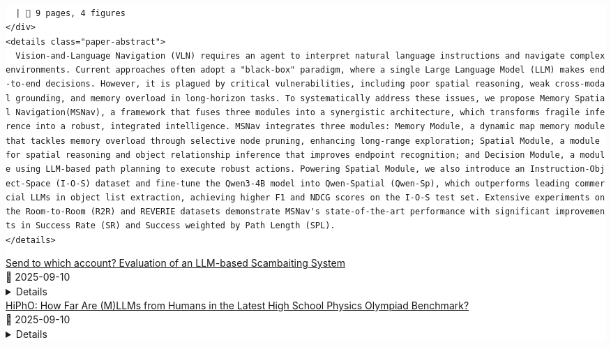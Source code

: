       | 💬 9 pages, 4 figures
    </div>
    <details class="paper-abstract">
      Vision-and-Language Navigation (VLN) requires an agent to interpret natural language instructions and navigate complex environments. Current approaches often adopt a "black-box" paradigm, where a single Large Language Model (LLM) makes end-to-end decisions. However, it is plagued by critical vulnerabilities, including poor spatial reasoning, weak cross-modal grounding, and memory overload in long-horizon tasks. To systematically address these issues, we propose Memory Spatial Navigation(MSNav), a framework that fuses three modules into a synergistic architecture, which transforms fragile inference into a robust, integrated intelligence. MSNav integrates three modules: Memory Module, a dynamic map memory module that tackles memory overload through selective node pruning, enhancing long-range exploration; Spatial Module, a module for spatial reasoning and object relationship inference that improves endpoint recognition; and Decision Module, a module using LLM-based path planning to execute robust actions. Powering Spatial Module, we also introduce an Instruction-Object-Space (I-O-S) dataset and fine-tune the Qwen3-4B model into Qwen-Spatial (Qwen-Sp), which outperforms leading commercial LLMs in object list extraction, achieving higher F1 and NDCG scores on the I-O-S test set. Extensive experiments on the Room-to-Room (R2R) and REVERIE datasets demonstrate MSNav's state-of-the-art performance with significant improvements in Success Rate (SR) and Success weighted by Path Length (SPL).
    </details>
</div>
<div class="paper-card">
    <div class="paper-title"><a href="http://arxiv.org/abs/2509.08493v1">Send to which account? Evaluation of an LLM-based Scambaiting System</a></div>
    <div class="paper-meta">
      📅 2025-09-10
    </div>
    <details class="paper-abstract">
      Scammers are increasingly harnessing generative AI(GenAI) technologies to produce convincing phishing content at scale, amplifying financial fraud and undermining public trust. While conventional defenses, such as detection algorithms, user training, and reactive takedown efforts remain important, they often fall short in dismantling the infrastructure scammers depend on, including mule bank accounts and cryptocurrency wallets. To bridge this gap, a proactive and emerging strategy involves using conversational honeypots to engage scammers and extract actionable threat intelligence. This paper presents the first large-scale, real-world evaluation of a scambaiting system powered by large language models (LLMs). Over a five-month deployment, the system initiated over 2,600 engagements with actual scammers, resulting in a dataset of more than 18,700 messages. It achieved an Information Disclosure Rate (IDR) of approximately 32%, successfully extracting sensitive financial information such as mule accounts. Additionally, the system maintained a Human Acceptance Rate (HAR) of around 70%, indicating strong alignment between LLM-generated responses and human operator preferences. Alongside these successes, our analysis reveals key operational challenges. In particular, the system struggled with engagement takeoff: only 48.7% of scammers responded to the initial seed message sent by defenders. These findings highlight the need for further refinement and provide actionable insights for advancing the design of automated scambaiting systems.
    </details>
</div>
<div class="paper-card">
    <div class="paper-title"><a href="http://arxiv.org/abs/2509.07894v2">HiPhO: How Far Are (M)LLMs from Humans in the Latest High School Physics Olympiad Benchmark?</a></div>
    <div class="paper-meta">
      📅 2025-09-10
    </div>
    <details class="paper-abstract">